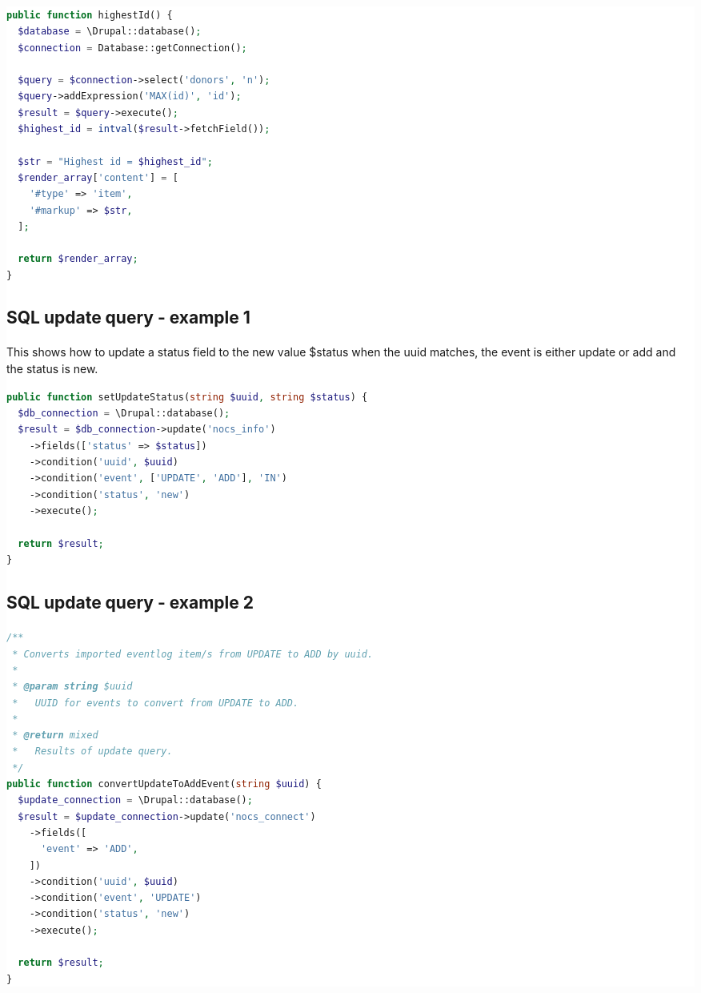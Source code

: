 ```php
public function highestId() {
  $database = \Drupal::database();
  $connection = Database::getConnection();

  $query = $connection->select('donors', 'n');
  $query->addExpression('MAX(id)', 'id');
  $result = $query->execute();
  $highest_id = intval($result->fetchField());

  $str = "Highest id = $highest_id";
  $render_array['content'] = [
    '#type' => 'item',
    '#markup' => $str,
  ];

  return $render_array;
}
```

## SQL update query - example 1

This shows how to update a status field to the new value \$status when the uuid matches, the event is either update or add and the status is new.

```php
public function setUpdateStatus(string $uuid, string $status) {
  $db_connection = \Drupal::database();
  $result = $db_connection->update('nocs_info')
    ->fields(['status' => $status])
    ->condition('uuid', $uuid)
    ->condition('event', ['UPDATE', 'ADD'], 'IN')
    ->condition('status', 'new')
    ->execute();

  return $result;
}
```

## SQL update query - example 2

```php
/**
 * Converts imported eventlog item/s from UPDATE to ADD by uuid.
 *
 * @param string $uuid
 *   UUID for events to convert from UPDATE to ADD.
 *
 * @return mixed
 *   Results of update query.
 */
public function convertUpdateToAddEvent(string $uuid) {
  $update_connection = \Drupal::database();
  $result = $update_connection->update('nocs_connect')
    ->fields([
      'event' => 'ADD',
    ])
    ->condition('uuid', $uuid)
    ->condition('event', 'UPDATE')
    ->condition('status', 'new')
    ->execute();

  return $result;
}
```